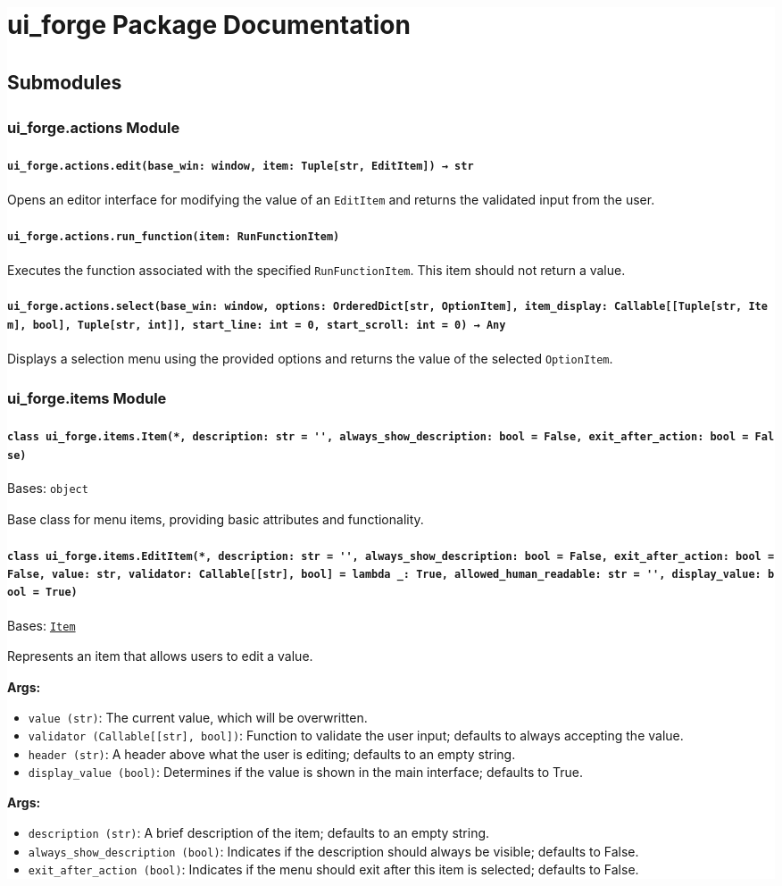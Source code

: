 # ui_forge Package Documentation

## Submodules

### ui_forge.actions Module

#### `ui_forge.actions.edit(base_win: window, item: Tuple[str, EditItem]) → str`
Opens an editor interface for modifying the value of an `EditItem` and returns the validated input from the user.

#### `ui_forge.actions.run_function(item: RunFunctionItem)`
Executes the function associated with the specified `RunFunctionItem`. This item should not return a value.

#### `ui_forge.actions.select(base_win: window, options: OrderedDict[str, OptionItem], item_display: Callable[[Tuple[str, Item], bool], Tuple[str, int]], start_line: int = 0, start_scroll: int = 0) → Any`
Displays a selection menu using the provided options and returns the value of the selected `OptionItem`.

### ui_forge.items Module

#### `class ui_forge.items.Item(*, description: str = '', always_show_description: bool = False, exit_after_action: bool = False)`
Bases: `object`

Base class for menu items, providing basic attributes and functionality.

#### `class ui_forge.items.EditItem(*, description: str = '', always_show_description: bool = False, exit_after_action: bool = False, value: str, validator: Callable[[str], bool] = lambda _: True, allowed_human_readable: str = '', display_value: bool = True)`
Bases: [`Item`](#class-ui_forgeitemsitem-description-str---always_show_description-bool--false-exit_after_action-bool--false)

Represents an item that allows users to edit a value.

**Args:**
- `value (str)`: The current value, which will be overwritten.
- `validator (Callable[[str], bool])`: Function to validate the user input; defaults to always accepting the value.
- `header (str)`: A header above what the user is editing; defaults to an empty string.
- `display_value (bool)`: Determines if the value is shown in the main interface; defaults to True.

**Args:**
- `description (str)`: A brief description of the item; defaults to an empty string.
- `always_show_description (bool)`: Indicates if the description should always be visible; defaults to False.
- `exit_after_action (bool)`: Indicates if the menu should exit after this item is selected; defaults to False.

